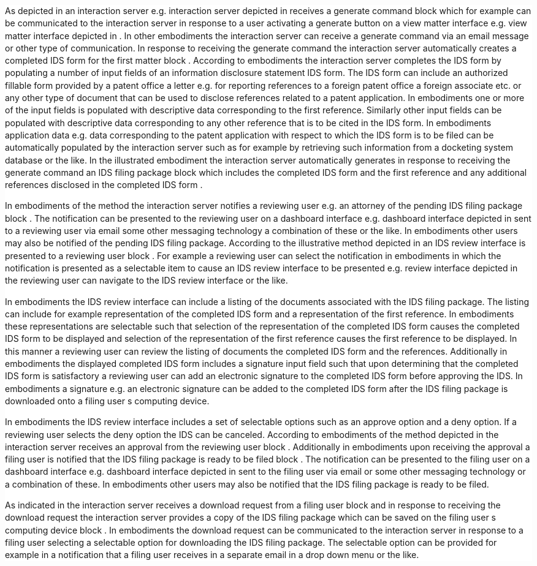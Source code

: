 As depicted in an interaction server e.g. interaction server depicted in receives a generate command block which for example can be communicated to the interaction server in response to a user activating a generate button on a view matter interface e.g. view matter interface depicted in . In other embodiments the interaction server can receive a generate command via an email message or other type of communication. In response to receiving the generate command the interaction server automatically creates a completed IDS form for the first matter block . According to embodiments the interaction server completes the IDS form by populating a number of input fields of an information disclosure statement IDS form. The IDS form can include an authorized fillable form provided by a patent office a letter e.g. for reporting references to a foreign patent office a foreign associate etc. or any other type of document that can be used to disclose references related to a patent application. In embodiments one or more of the input fields is populated with descriptive data corresponding to the first reference. Similarly other input fields can be populated with descriptive data corresponding to any other reference that is to be cited in the IDS form. In embodiments application data e.g. data corresponding to the patent application with respect to which the IDS form is to be filed can be automatically populated by the interaction server such as for example by retrieving such information from a docketing system database or the like. In the illustrated embodiment the interaction server automatically generates in response to receiving the generate command an IDS filing package block which includes the completed IDS form and the first reference and any additional references disclosed in the completed IDS form .

In embodiments of the method the interaction server notifies a reviewing user e.g. an attorney of the pending IDS filing package block . The notification can be presented to the reviewing user on a dashboard interface e.g. dashboard interface depicted in sent to a reviewing user via email some other messaging technology a combination of these or the like. In embodiments other users may also be notified of the pending IDS filing package. According to the illustrative method depicted in an IDS review interface is presented to a reviewing user block . For example a reviewing user can select the notification in embodiments in which the notification is presented as a selectable item to cause an IDS review interface to be presented e.g. review interface depicted in the reviewing user can navigate to the IDS review interface or the like.

In embodiments the IDS review interface can include a listing of the documents associated with the IDS filing package. The listing can include for example representation of the completed IDS form and a representation of the first reference. In embodiments these representations are selectable such that selection of the representation of the completed IDS form causes the completed IDS form to be displayed and selection of the representation of the first reference causes the first reference to be displayed. In this manner a reviewing user can review the listing of documents the completed IDS form and the references. Additionally in embodiments the displayed completed IDS form includes a signature input field such that upon determining that the completed IDS form is satisfactory a reviewing user can add an electronic signature to the completed IDS form before approving the IDS. In embodiments a signature e.g. an electronic signature can be added to the completed IDS form after the IDS filing package is downloaded onto a filing user s computing device.

In embodiments the IDS review interface includes a set of selectable options such as an approve option and a deny option. If a reviewing user selects the deny option the IDS can be canceled. According to embodiments of the method depicted in the interaction server receives an approval from the reviewing user block . Additionally in embodiments upon receiving the approval a filing user is notified that the IDS filing package is ready to be filed block . The notification can be presented to the filing user on a dashboard interface e.g. dashboard interface depicted in sent to the filing user via email or some other messaging technology or a combination of these. In embodiments other users may also be notified that the IDS filing package is ready to be filed.

As indicated in the interaction server receives a download request from a filing user block and in response to receiving the download request the interaction server provides a copy of the IDS filing package which can be saved on the filing user s computing device block . In embodiments the download request can be communicated to the interaction server in response to a filing user selecting a selectable option for downloading the IDS filing package. The selectable option can be provided for example in a notification that a filing user receives in a separate email in a drop down menu or the like.
